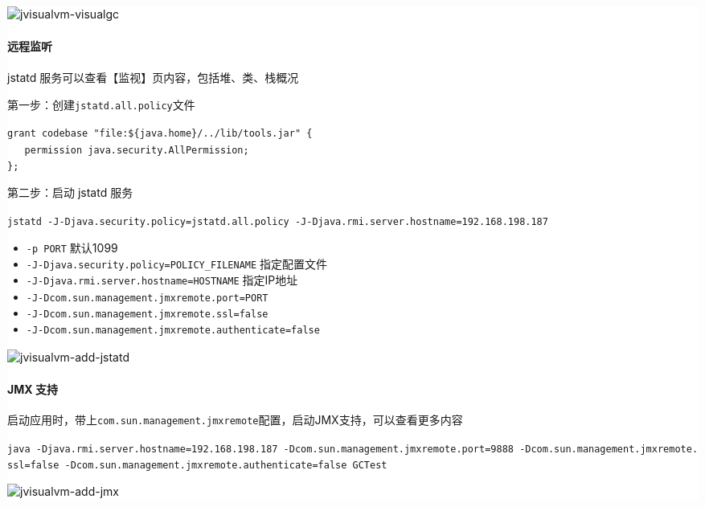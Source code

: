 ![jvisualvm-visualgc](jvisualvm-visualgc.png)

#### 远程监听

jstatd 服务可以查看【监视】页内容，包括堆、类、栈概况

第一步：创建`jstatd.all.policy`文件
 
 ```text
grant codebase "file:${java.home}/../lib/tools.jar" {
    permission java.security.AllPermission;
};
```

第二步：启动 jstatd 服务

```shell
jstatd -J-Djava.security.policy=jstatd.all.policy -J-Djava.rmi.server.hostname=192.168.198.187
```

- `-p PORT` 默认1099
- `-J-Djava.security.policy=POLICY_FILENAME` 指定配置文件
- `-J-Djava.rmi.server.hostname=HOSTNAME` 指定IP地址
- `-J-Dcom.sun.management.jmxremote.port=PORT`
- `-J-Dcom.sun.management.jmxremote.ssl=false`
- `-J-Dcom.sun.management.jmxremote.authenticate=false`

![jvisualvm-add-jstatd](jvisualvm-add-jstatd.png)

#### JMX 支持

启动应用时，带上`com.sun.management.jmxremote`配置，启动JMX支持，可以查看更多内容

```shell
java -Djava.rmi.server.hostname=192.168.198.187 -Dcom.sun.management.jmxremote.port=9888 -Dcom.sun.management.jmxremote.ssl=false -Dcom.sun.management.jmxremote.authenticate=false GCTest
```

![jvisualvm-add-jmx](jvisualvm-add-jmx.png)